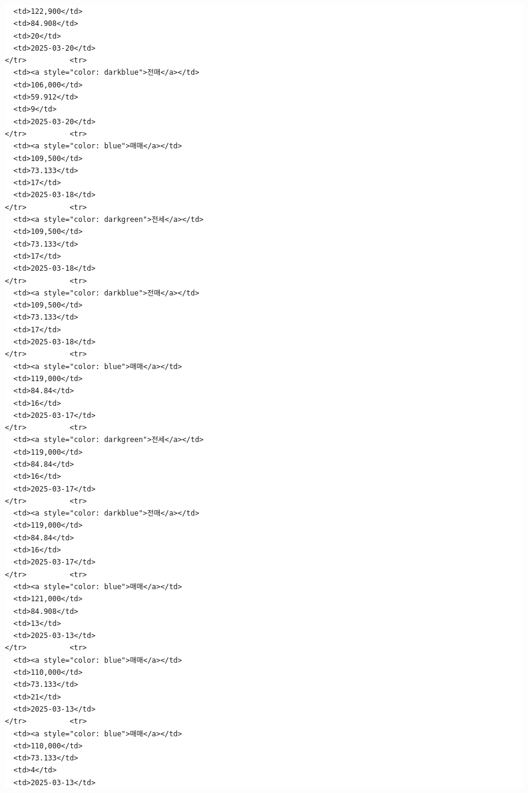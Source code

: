       <td>122,900</td>
      <td>84.908</td>
      <td>20</td>
      <td>2025-03-20</td>
    </tr>          <tr>
      <td><a style="color: darkblue">전매</a></td>
      <td>106,000</td>
      <td>59.912</td>
      <td>9</td>
      <td>2025-03-20</td>
    </tr>          <tr>
      <td><a style="color: blue">매매</a></td>
      <td>109,500</td>
      <td>73.133</td>
      <td>17</td>
      <td>2025-03-18</td>
    </tr>          <tr>
      <td><a style="color: darkgreen">전세</a></td>
      <td>109,500</td>
      <td>73.133</td>
      <td>17</td>
      <td>2025-03-18</td>
    </tr>          <tr>
      <td><a style="color: darkblue">전매</a></td>
      <td>109,500</td>
      <td>73.133</td>
      <td>17</td>
      <td>2025-03-18</td>
    </tr>          <tr>
      <td><a style="color: blue">매매</a></td>
      <td>119,000</td>
      <td>84.84</td>
      <td>16</td>
      <td>2025-03-17</td>
    </tr>          <tr>
      <td><a style="color: darkgreen">전세</a></td>
      <td>119,000</td>
      <td>84.84</td>
      <td>16</td>
      <td>2025-03-17</td>
    </tr>          <tr>
      <td><a style="color: darkblue">전매</a></td>
      <td>119,000</td>
      <td>84.84</td>
      <td>16</td>
      <td>2025-03-17</td>
    </tr>          <tr>
      <td><a style="color: blue">매매</a></td>
      <td>121,000</td>
      <td>84.908</td>
      <td>13</td>
      <td>2025-03-13</td>
    </tr>          <tr>
      <td><a style="color: blue">매매</a></td>
      <td>110,000</td>
      <td>73.133</td>
      <td>21</td>
      <td>2025-03-13</td>
    </tr>          <tr>
      <td><a style="color: blue">매매</a></td>
      <td>110,000</td>
      <td>73.133</td>
      <td>4</td>
      <td>2025-03-13</td>